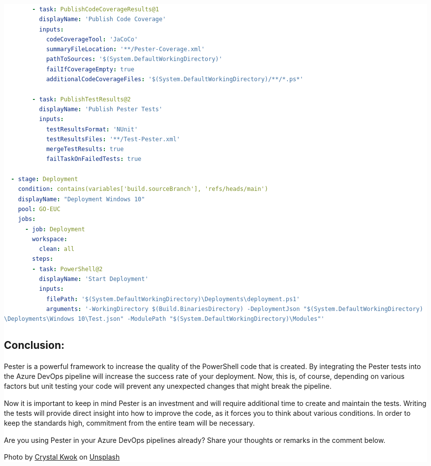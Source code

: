 ```YAML
        - task: PublishCodeCoverageResults@1
          displayName: 'Publish Code Coverage'
          inputs:
            codeCoverageTool: 'JaCoCo'
            summaryFileLocation: '**/Pester-Coverage.xml'
            pathToSources: '$(System.DefaultWorkingDirectory)'
            failIfCoverageEmpty: true
            additionalCodeCoverageFiles: '$(System.DefaultWorkingDirectory)/**/*.ps*'

        - task: PublishTestResults@2
          displayName: 'Publish Pester Tests'
          inputs:
            testResultsFormat: 'NUnit'
            testResultsFiles: '**/Test-Pester.xml'
            mergeTestResults: true
            failTaskOnFailedTests: true

  - stage: Deployment
    condition: contains(variables['build.sourceBranch'], 'refs/heads/main')
    displayName: "Deployment Windows 10"
    pool: GO-EUC
    jobs:
      - job: Deployment
        workspace:
          clean: all
        steps:
        - task: PowerShell@2
          displayName: 'Start Deployment'
          inputs:
            filePath: '$(System.DefaultWorkingDirectory)\Deployments\deployment.ps1'
            arguments: '-WorkingDirectory $(Build.BinariesDirectory) -DeploymentJson "$(System.DefaultWorkingDirectory)\Deployments\Windows 10\Test.json" -ModulePath "$(System.DefaultWorkingDirectory)\Modules"'

```

## Conclusion:
Pester is a powerful framework to increase the quality of the PowerShell code that is created. By integrating the Pester tests into the Azure DevOps pipeline will increase the success rate of your deployment. Now, this is, of course, depending on various factors but unit testing your code will prevent any unexpected changes that might break the pipeline.

Now it is important to keep in mind Pester is an investment and will require additional time to create and maintain the tests. Writing the tests will provide direct insight into how to improve the code, as it forces you to think about various conditions. In order to keep the standards high, commitment from the entire team will be necessary.

Are you using Pester in your Azure DevOps pipelines already? Share your thoughts or remarks in the comment below.

<span>Photo by <a href="https://unsplash.com/@spacexuan?utm_source=unsplash&amp;utm_medium=referral&amp;utm_content=creditCopyText" target="_blank">Crystal Kwok</a> on <a href="https://unsplash.com/?utm_source=unsplash&amp;utm_medium=referral&amp;utm_content=creditCopyText" target="_blank">Unsplash</a></span>